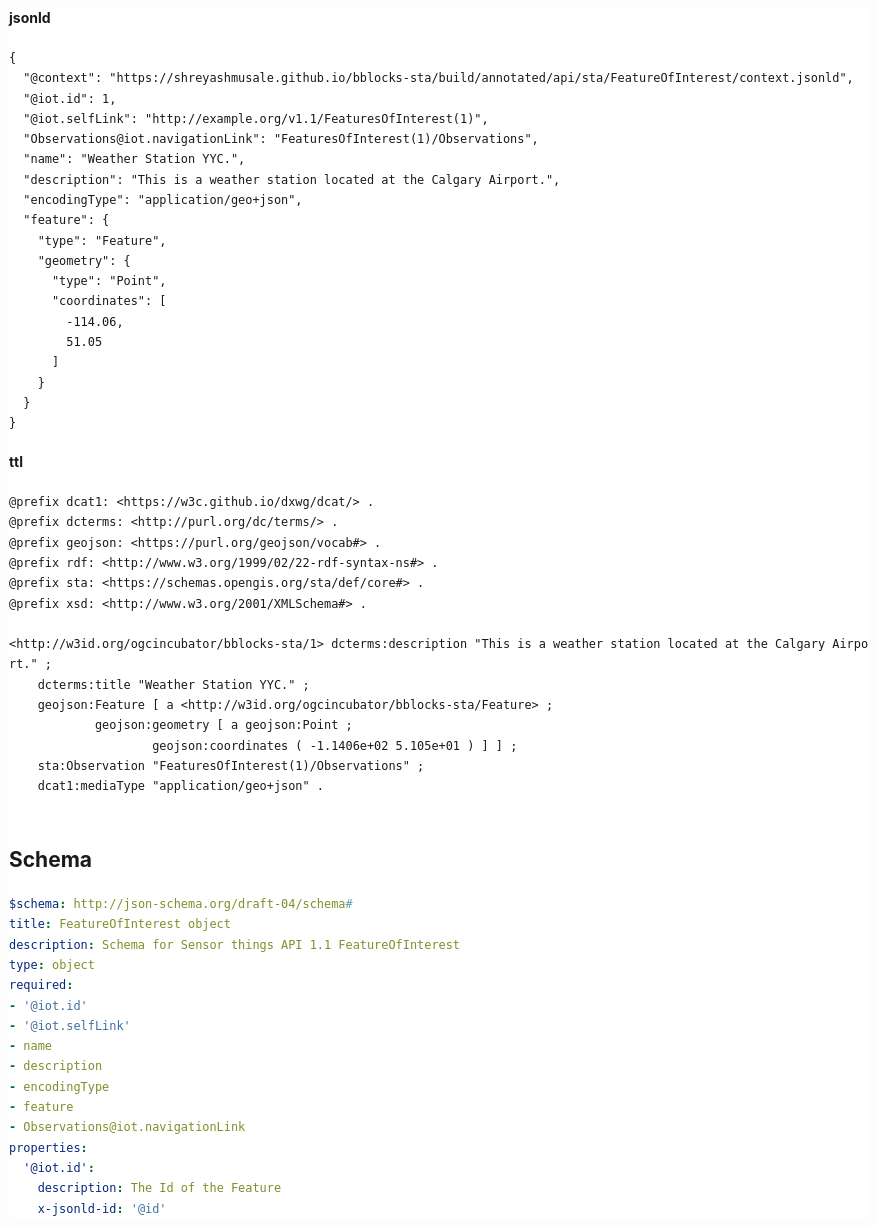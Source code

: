 #### jsonld
```jsonld
{
  "@context": "https://shreyashmusale.github.io/bblocks-sta/build/annotated/api/sta/FeatureOfInterest/context.jsonld",
  "@iot.id": 1,
  "@iot.selfLink": "http://example.org/v1.1/FeaturesOfInterest(1)",
  "Observations@iot.navigationLink": "FeaturesOfInterest(1)/Observations",
  "name": "Weather Station YYC.",
  "description": "This is a weather station located at the Calgary Airport.",
  "encodingType": "application/geo+json",
  "feature": {
    "type": "Feature",
    "geometry": {
      "type": "Point",
      "coordinates": [
        -114.06,
        51.05
      ]
    }
  }
}
```

#### ttl
```ttl
@prefix dcat1: <https://w3c.github.io/dxwg/dcat/> .
@prefix dcterms: <http://purl.org/dc/terms/> .
@prefix geojson: <https://purl.org/geojson/vocab#> .
@prefix rdf: <http://www.w3.org/1999/02/22-rdf-syntax-ns#> .
@prefix sta: <https://schemas.opengis.org/sta/def/core#> .
@prefix xsd: <http://www.w3.org/2001/XMLSchema#> .

<http://w3id.org/ogcincubator/bblocks-sta/1> dcterms:description "This is a weather station located at the Calgary Airport." ;
    dcterms:title "Weather Station YYC." ;
    geojson:Feature [ a <http://w3id.org/ogcincubator/bblocks-sta/Feature> ;
            geojson:geometry [ a geojson:Point ;
                    geojson:coordinates ( -1.1406e+02 5.105e+01 ) ] ] ;
    sta:Observation "FeaturesOfInterest(1)/Observations" ;
    dcat1:mediaType "application/geo+json" .


```

## Schema

```yaml
$schema: http://json-schema.org/draft-04/schema#
title: FeatureOfInterest object
description: Schema for Sensor things API 1.1 FeatureOfInterest
type: object
required:
- '@iot.id'
- '@iot.selfLink'
- name
- description
- encodingType
- feature
- Observations@iot.navigationLink
properties:
  '@iot.id':
    description: The Id of the Feature
    x-jsonld-id: '@id'
```